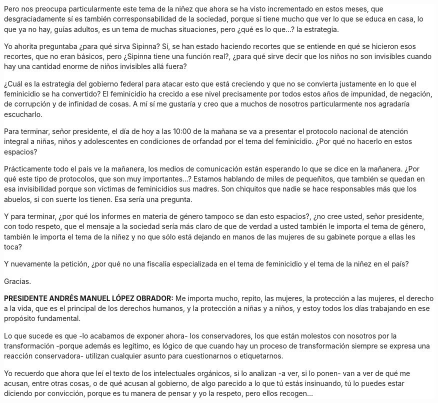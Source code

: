 Pero nos preocupa particularmente este tema de la niñez que ahora se ha visto
incrementado en estos meses, que desgraciadamente sí es también
corresponsabilidad de la sociedad, porque sí tiene mucho que ver lo que se
educa en casa, lo que ya no hay, guías adultos, es un tema de muchas
situaciones, pero ¿qué es lo que…? la estrategia.

Yo ahorita preguntaba ¿para qué sirva Sipinna? Sí, se han estado haciendo
recortes que se entiende en qué se hicieron esos recortes, que no eran
básicos, pero ¿Sipinna tiene una función real?, ¿para qué sirve decir que los
niños no son invisibles cuando hay una cantidad enorme de niños invisibles
allá fuera?

¿Cuál es la estrategia del gobierno federal para atacar esto que está
creciendo y que no se convierta justamente en lo que el feminicidio se ha
convertido? El feminicidio ha crecido a ese nivel precisamente por todos estos
años de impunidad, de negación, de corrupción y de infinidad de cosas. A mí sí
me gustaría y creo que a muchos de nosotros particularmente nos agradaría
escucharlo.

Para terminar, señor presidente, el día de hoy a las 10:00 de la mañana se va
a presentar el protocolo nacional de atención integral a niñas, niños y
adolescentes en condiciones de orfandad por el tema del feminicidio. ¿Por qué
no hacerlo en estos espacios?

Prácticamente todo el país ve la mañanera, los medios de comunicación están
esperando lo que se dice en la mañanera. ¿Por qué este tipo de protocolos, que
son muy importantes…? Estamos hablando de miles de pequeñitos, que también se
quedan en esa invisibilidad porque son víctimas de feminicidios sus madres.
Son chiquitos que nadie se hace responsables más que los abuelos, si con
suerte los tienen. Esa sería una pregunta.

Y para terminar, ¿por qué los informes en materia de género tampoco se dan
esto espacios?, ¿no cree usted, señor presidente, con todo respeto, que el
mensaje a la sociedad sería más claro de que de verdad a usted también le
importa el tema de género, también le importa el tema de la niñez y no que
sólo está dejando en manos de las mujeres de su gabinete porque a ellas les
toca?

Y nuevamente la petición, ¿por qué no una fiscalía especializada en el tema de
feminicidio y el tema de la niñez en el país?

Gracias.

**PRESIDENTE ANDRÉS MANUEL LÓPEZ OBRADOR:** Me importa mucho, repito, las
mujeres, la protección a las mujeres, el derecho a la vida, que es el
principal de los derechos humanos, y la protección a niñas y a niños, y estoy
todos los días trabajando en ese propósito fundamental.

Lo que sucede es que -lo acabamos de exponer ahora- los conservadores, los que
están molestos con nosotros por la transformación -porque además es legítimo,
es lógico de que cuando hay un proceso de transformación siempre se expresa
una reacción conservadora- utilizan cualquier asunto para cuestionarnos o
etiquetarnos.

Yo recuerdo que ahora que leí el texto de los intelectuales orgánicos, si lo
analizan -a ver, si lo ponen- van a ver de qué me acusan, entre otras cosas, o
de qué acusan al gobierno, de algo parecido a lo que tú estás insinuando, tú
lo puedes estar diciendo por convicción, porque es tu manera de pensar y yo la
respeto, pero ellos recogen…
